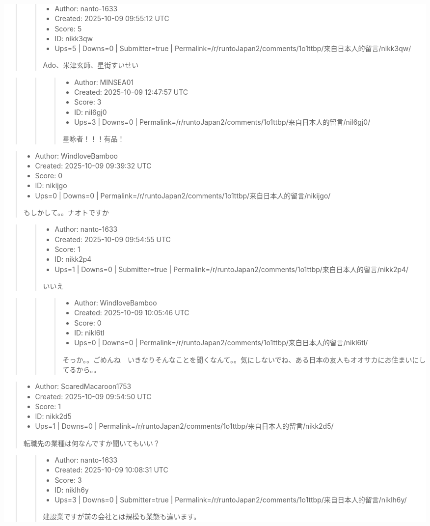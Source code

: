 >> - Author: nanto-1633
>> - Created: 2025-10-09 09:55:12 UTC
>> - Score: 5
>> - ID: nikk3qw
>> - Ups=5 | Downs=0 | Submitter=true | Permalink=/r/runtoJapan2/comments/1o1ttbp/来自日本人的留言/nikk3qw/
>>
>> Ado、米津玄師、星街すいせい

>>> - Author: MINSEA01
>>> - Created: 2025-10-09 12:47:57 UTC
>>> - Score: 3
>>> - ID: nil6gj0
>>> - Ups=3 | Downs=0 | Permalink=/r/runtoJapan2/comments/1o1ttbp/来自日本人的留言/nil6gj0/
>>>
>>> 星咏者！！！有品！

> - Author: WindloveBamboo
> - Created: 2025-10-09 09:39:32 UTC
> - Score: 0
> - ID: nikijgo
> - Ups=0 | Downs=0 | Permalink=/r/runtoJapan2/comments/1o1ttbp/来自日本人的留言/nikijgo/
>
> もしかして。。ナオトですか

>> - Author: nanto-1633
>> - Created: 2025-10-09 09:54:55 UTC
>> - Score: 1
>> - ID: nikk2p4
>> - Ups=1 | Downs=0 | Submitter=true | Permalink=/r/runtoJapan2/comments/1o1ttbp/来自日本人的留言/nikk2p4/
>>
>> いいえ

>>> - Author: WindloveBamboo
>>> - Created: 2025-10-09 10:05:46 UTC
>>> - Score: 0
>>> - ID: nikl6tl
>>> - Ups=0 | Downs=0 | Permalink=/r/runtoJapan2/comments/1o1ttbp/来自日本人的留言/nikl6tl/
>>>
>>> そっか。。ごめんね　いきなりそんなことを聞くなんて。。気にしないでね、ある日本の友人もオオサカにお住まいにしてるから。。

> - Author: ScaredMacaroon1753
> - Created: 2025-10-09 09:54:50 UTC
> - Score: 1
> - ID: nikk2d5
> - Ups=1 | Downs=0 | Permalink=/r/runtoJapan2/comments/1o1ttbp/来自日本人的留言/nikk2d5/
>
> 転職先の業種は何なんですか聞いてもいい？

>> - Author: nanto-1633
>> - Created: 2025-10-09 10:08:31 UTC
>> - Score: 3
>> - ID: niklh6y
>> - Ups=3 | Downs=0 | Submitter=true | Permalink=/r/runtoJapan2/comments/1o1ttbp/来自日本人的留言/niklh6y/
>>
>> 建設業ですが前の会社とは規模も業態も違います。
